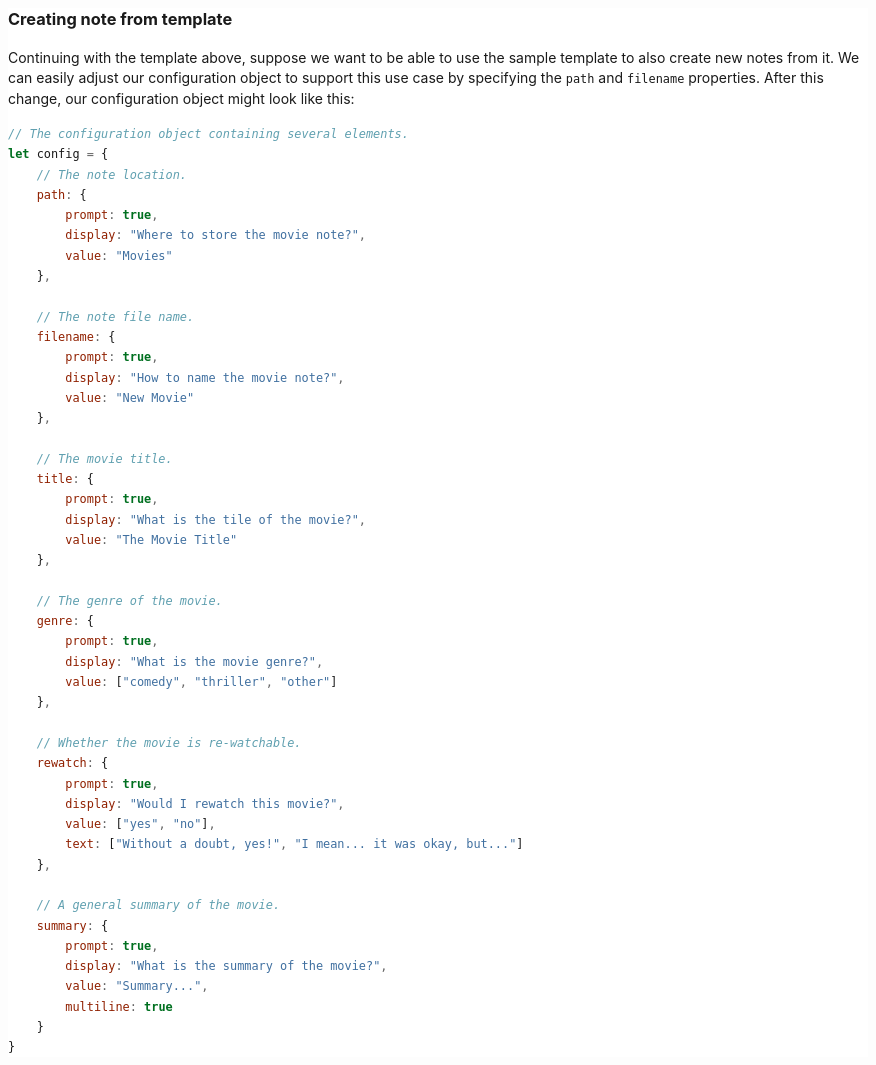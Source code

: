 ### Creating note from template

Continuing with the template above, suppose we want to be able to use the sample
template to also create new notes from it. We can easily adjust our
configuration object to support this use case by specifying the `path` and
`filename` properties. After this change, our configuration object might look
like this:

```js
// The configuration object containing several elements.
let config = {
    // The note location.
    path: {
        prompt: true,
        display: "Where to store the movie note?",
        value: "Movies"
    },

    // The note file name.
    filename: {
        prompt: true,
        display: "How to name the movie note?",
        value: "New Movie"
    },

    // The movie title.
    title: {
        prompt: true,
        display: "What is the tile of the movie?",
        value: "The Movie Title"
    },

    // The genre of the movie.
    genre: {
        prompt: true,
        display: "What is the movie genre?",
        value: ["comedy", "thriller", "other"]
    },

    // Whether the movie is re-watchable.
    rewatch: {
        prompt: true,
        display: "Would I rewatch this movie?",
        value: ["yes", "no"],
        text: ["Without a doubt, yes!", "I mean... it was okay, but..."]
    },

    // A general summary of the movie.
    summary: {
        prompt: true,
        display: "What is the summary of the movie?",
        value: "Summary...",
        multiline: true
    }
}
```


[`Templater`]: https://silentvoid13.github.io/Templater/introduction.html
[`Obsidian`]: https://obsidian.md/
[`tp.system.prompt`]: https://silentvoid13.github.io/Templater/internal-functions/internal-modules/system-module.html
[`tp.system.suggester`]: https://silentvoid13.github.io/Templater/internal-functions/internal-modules/system-module.html
[`TFile`]: https://github.com/obsidianmd/obsidian-api/blob/583ba39e3f6c0546de5e5e8742256a60e2d78ebc/obsidian.d.ts#L3616
[notice]: https://github.com/obsidianmd/obsidian-api/blob/583ba39e3f6c0546de5e5e8742256a60e2d78ebc/obsidian.d.ts#L2547
[`prompt`]: https://github.com/mihaiconstantin/obsidian-templater-scripts/blob/main/prompt.js